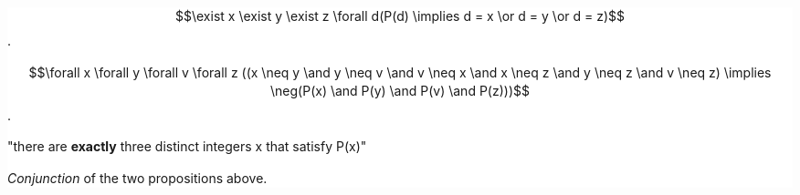 $$\exist x \exist y \exist z \forall d(P(d) \implies d = x \or d = y \or d = z)$$.

$$\forall x \forall y \forall v \forall z ((x \neq y \and y \neq v \and v \neq x \and x \neq z \and y \neq z \and v \neq z) \implies \neg(P(x) \and P(y) \and P(v) \and P(z)))$$.



"there are **exactly** three distinct integers x that satisfy P(x)"

*Conjunction* of the two propositions above.
